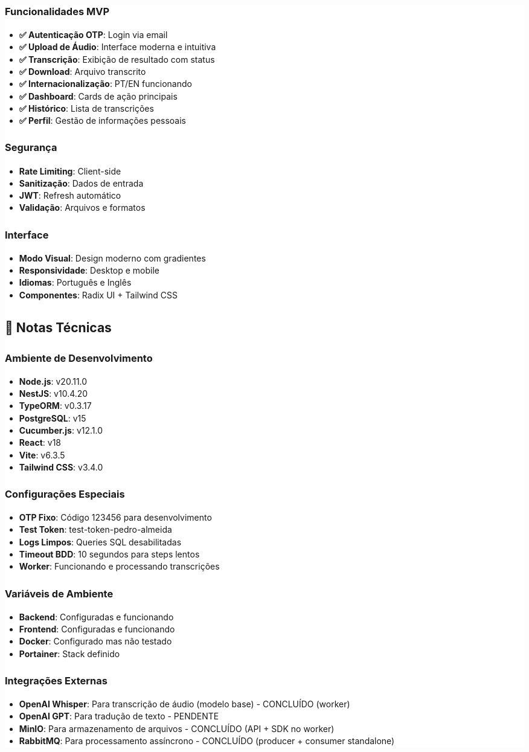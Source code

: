 ### **Funcionalidades MVP**
- **✅ Autenticação OTP**: Login via email
- **✅ Upload de Áudio**: Interface moderna e intuitiva
- **✅ Transcrição**: Exibição de resultado com status
- **✅ Download**: Arquivo transcrito
- **✅ Internacionalização**: PT/EN funcionando
- **✅ Dashboard**: Cards de ação principais
- **✅ Histórico**: Lista de transcrições
- **✅ Perfil**: Gestão de informações pessoais

### **Segurança**
- **Rate Limiting**: Client-side
- **Sanitização**: Dados de entrada
- **JWT**: Refresh automático
- **Validação**: Arquivos e formatos

### **Interface**
- **Modo Visual**: Design moderno com gradientes
- **Responsividade**: Desktop e mobile
- **Idiomas**: Português e Inglês
- **Componentes**: Radix UI + Tailwind CSS

## 📝 Notas Técnicas

### **Ambiente de Desenvolvimento**
- **Node.js**: v20.11.0
- **NestJS**: v10.4.20
- **TypeORM**: v0.3.17
- **PostgreSQL**: v15
- **Cucumber.js**: v12.1.0
- **React**: v18
- **Vite**: v6.3.5
- **Tailwind CSS**: v3.4.0

### **Configurações Especiais**
- **OTP Fixo**: Código 123456 para desenvolvimento
- **Test Token**: test-token-pedro-almeida
- **Logs Limpos**: Queries SQL desabilitadas
- **Timeout BDD**: 10 segundos para steps lentos
- **Worker**: Funcionando e processando transcrições

### **Variáveis de Ambiente**
- **Backend**: Configuradas e funcionando
- **Frontend**: Configuradas e funcionando
- **Docker**: Configurado mas não testado
- **Portainer**: Stack definido

### **Integrações Externas**
- **OpenAI Whisper**: Para transcrição de áudio (modelo base) - CONCLUÍDO (worker)
- **OpenAI GPT**: Para tradução de texto - PENDENTE
- **MinIO**: Para armazenamento de arquivos - CONCLUÍDO (API + SDK no worker)
- **RabbitMQ**: Para processamento assíncrono - CONCLUÍDO (producer + consumer standalone)
